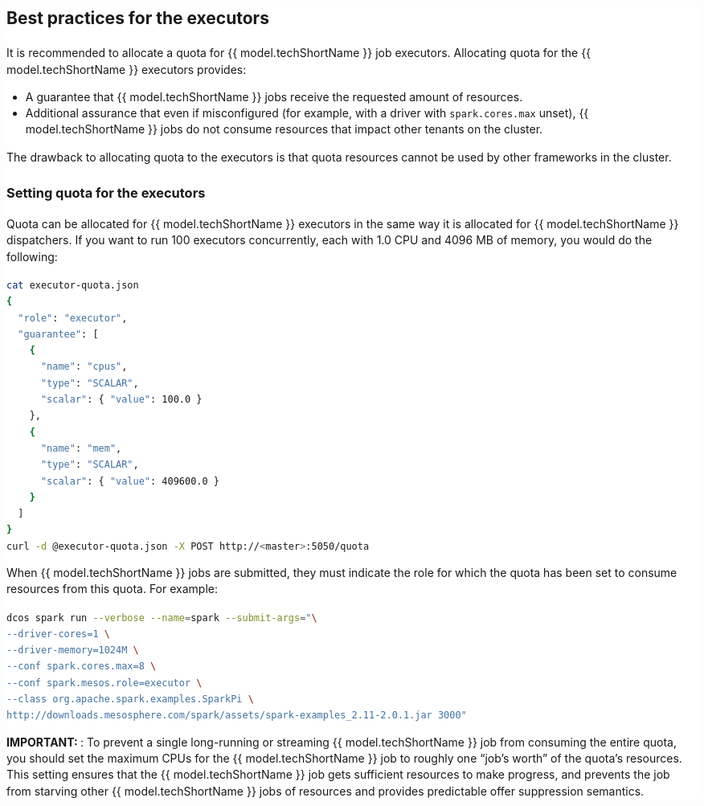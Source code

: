 ## Best practices for the executors

It is recommended to allocate a quota for {{ model.techShortName }} job executors.  Allocating quota for the {{ model.techShortName }} executors provides:
* A guarantee that {{ model.techShortName }} jobs  receive the requested amount of resources.
* Additional assurance that even if misconfigured (for example, with a driver with `spark.cores.max` unset), {{ model.techShortName }} jobs do not consume resources that impact other tenants on the cluster.

The drawback to allocating quota to the executors is that quota resources cannot be used by other frameworks in the cluster.

### Setting quota for the executors

Quota can be allocated for {{ model.techShortName }} executors in the same way it is allocated for {{ model.techShortName }} dispatchers.  If you want to run 100 executors concurrently, each with 1.0 CPU and 4096 MB of memory, you would do the following:

```bash
cat executor-quota.json
{
  "role": "executor",
  "guarantee": [
    {
      "name": "cpus",
      "type": "SCALAR",
      "scalar": { "value": 100.0 }
    },
    {
      "name": "mem",
      "type": "SCALAR",
      "scalar": { "value": 409600.0 }
    }
  ]
}
curl -d @executor-quota.json -X POST http://<master>:5050/quota

```

When {{ model.techShortName }} jobs are submitted, they must indicate the role for which the quota has been set to consume resources from this quota. For example:

```bash
dcos spark run --verbose --name=spark --submit-args="\
--driver-cores=1 \
--driver-memory=1024M \
--conf spark.cores.max=8 \
--conf spark.mesos.role=executor \
--class org.apache.spark.examples.SparkPi \
http://downloads.mesosphere.com/spark/assets/spark-examples_2.11-2.0.1.jar 3000"
```

<p class="message--important"><strong>IMPORTANT: </strong>: To prevent a single long-running or streaming {{ model.techShortName }} job from consuming the entire quota, you should set the maximum CPUs for the {{ model.techShortName }} job to roughly one “job’s worth” of the quota’s resources. This setting ensures that the {{ model.techShortName }} job gets sufficient resources to make progress, and prevents the job from starving other {{ model.techShortName }} jobs of resources and provides predictable offer suppression semantics.
